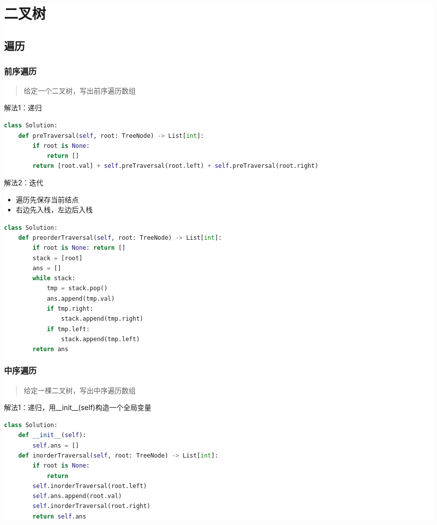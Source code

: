 # 二叉树

## 遍历

### 前序遍历

> 给定一个二叉树，写出前序遍历数组

解法1：递归

```python
class Solution:
    def preTraversal(self, root: TreeNode) -> List[int]:
        if root is None:
            return []
        return [root.val] + self.preTraversal(root.left) + self.preTraversal(root.right)
```

解法2：迭代

- 遍历先保存当前结点
- 右边先入栈，左边后入栈

```python
class Solution:
    def preorderTraversal(self, root: TreeNode) -> List[int]:
        if root is None: return []
        stack = [root]
        ans = []
        while stack:
            tmp = stack.pop()
            ans.append(tmp.val)
            if tmp.right:
                stack.append(tmp.right)
            if tmp.left:
                stack.append(tmp.left)
        return ans
```

### 中序遍历

> 给定一棵二叉树，写出中序遍历数组

解法1：递归，用__init__(self)构造一个全局变量

```python
class Solution:
    def __init__(self):
        self.ans = []
    def inorderTraversal(self, root: TreeNode) -> List[int]:
        if root is None:
            return
        self.inorderTraversal(root.left)
        self.ans.append(root.val)
        self.inorderTraversal(root.right)
        return self.ans
```
